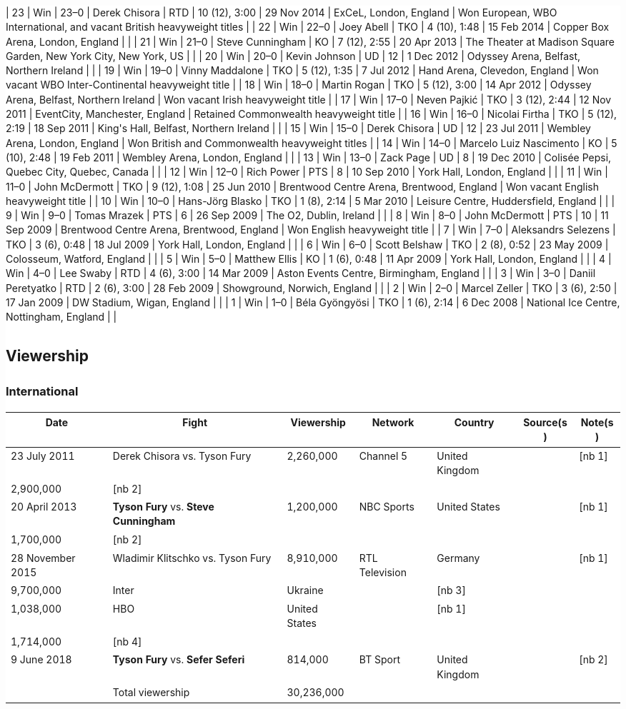 | 23 | Win | 23–0 | Derek Chisora | RTD | 10 (12\), 3:00 | 29 Nov 2014 | ExCeL, London, England | Won European, WBO International, and vacant British heavyweight titles |
| 22 | Win | 22–0 | Joey Abell | TKO | 4 (10\), 1:48 | 15 Feb 2014 | Copper Box Arena, London, England |  |
| 21 | Win | 21–0 | Steve Cunningham | KO | 7 (12\), 2:55 | 20 Apr 2013 | The Theater at Madison Square Garden, New York City, New York, US |  |
| 20 | Win | 20–0 | Kevin Johnson | UD | 12 | 1 Dec 2012 | Odyssey Arena, Belfast, Northern Ireland |  |
| 19 | Win | 19–0 | Vinny Maddalone | TKO | 5 (12\), 1:35 | 7 Jul 2012 | Hand Arena, Clevedon, England | Won vacant WBO Inter-Continental heavyweight title |
| 18 | Win | 18–0 | Martin Rogan | TKO | 5 (12\), 3:00 | 14 Apr 2012 | Odyssey Arena, Belfast, Northern Ireland | Won vacant Irish heavyweight title |
| 17 | Win | 17–0 | Neven Pajkić | TKO | 3 (12\), 2:44 | 12 Nov 2011 | EventCity, Manchester, England | Retained Commonwealth heavyweight title |
| 16 | Win | 16–0 | Nicolai Firtha | TKO | 5 (12\), 2:19 | 18 Sep 2011 | King's Hall, Belfast, Northern Ireland |  |
| 15 | Win | 15–0 | Derek Chisora | UD | 12 | 23 Jul 2011 | Wembley Arena, London, England | Won British and Commonwealth heavyweight titles |
| 14 | Win | 14–0 | Marcelo Luiz Nascimento | KO | 5 (10\), 2:48 | 19 Feb 2011 | Wembley Arena, London, England |  |
| 13 | Win | 13–0 | Zack Page | UD | 8 | 19 Dec 2010 | Colisée Pepsi, Quebec City, Quebec, Canada |  |
| 12 | Win | 12–0 | Rich Power | PTS | 8 | 10 Sep 2010 | York Hall, London, England |  |
| 11 | Win | 11–0 | John McDermott | TKO | 9 (12\), 1:08 | 25 Jun 2010 | Brentwood Centre Arena, Brentwood, England | Won vacant English heavyweight title |
| 10 | Win | 10–0 | Hans-Jörg Blasko | TKO | 1 (8\), 2:14 | 5 Mar 2010 | Leisure Centre, Huddersfield, England |  |
| 9 | Win | 9–0 | Tomas Mrazek | PTS | 6 | 26 Sep 2009 | The O2, Dublin, Ireland |  |
| 8 | Win | 8–0 | John McDermott | PTS | 10 | 11 Sep 2009 | Brentwood Centre Arena, Brentwood, England | Won English heavyweight title |
| 7 | Win | 7–0 | Aleksandrs Selezens | TKO | 3 (6\), 0:48 | 18 Jul 2009 | York Hall, London, England |  |
| 6 | Win | 6–0 | Scott Belshaw | TKO | 2 (8\), 0:52 | 23 May 2009 | Colosseum, Watford, England |  |
| 5 | Win | 5–0 | Matthew Ellis | KO | 1 (6\), 0:48 | 11 Apr 2009 | York Hall, London, England |  |
| 4 | Win | 4–0 | Lee Swaby | RTD | 4 (6\), 3:00 | 14 Mar 2009 | Aston Events Centre, Birmingham, England |  |
| 3 | Win | 3–0 | Daniil Peretyatko | RTD | 2 (6\), 3:00 | 28 Feb 2009 | Showground, Norwich, England |  |
| 2 | Win | 2–0 | Marcel Zeller | TKO | 3 (6\), 2:50 | 17 Jan 2009 | DW Stadium, Wigan, England |  |
| 1 | Win | 1–0 | Béla Gyöngyösi | TKO | 1 (6\), 2:14 | 6 Dec 2008 | National Ice Centre, Nottingham, England |  |

Viewership
----------

### International

| Date | Fight | Viewership | Network | Country | Source(s) | Note(s) |
| --- | --- | --- | --- | --- | --- | --- |
| 23 July 2011 | Derek Chisora vs. Tyson Fury | 2,260,000 | Channel 5 | United Kingdom |  | \[nb 1] |
| 2,900,000 | \[nb 2] |
| 20 April 2013 | **Tyson Fury** vs. **Steve Cunningham** | 1,200,000 | NBC Sports | United States |  | \[nb 1] |
| 1,700,000 | \[nb 2] |
| 28 November 2015 | Wladimir Klitschko vs. Tyson Fury | 8,910,000 | RTL Television | Germany |  | \[nb 1] |
| 9,700,000 | Inter | Ukraine |  | \[nb 3] |
| 1,038,000 | HBO | United States |  | \[nb 1] |
| 1,714,000 | \[nb 4] |
| 9 June 2018 | **Tyson Fury** vs. **Sefer Seferi** | 814,000 | BT Sport | United Kingdom |  | \[nb 2] |
|  | Total viewership | 30,236,000 |  |  |  |  |